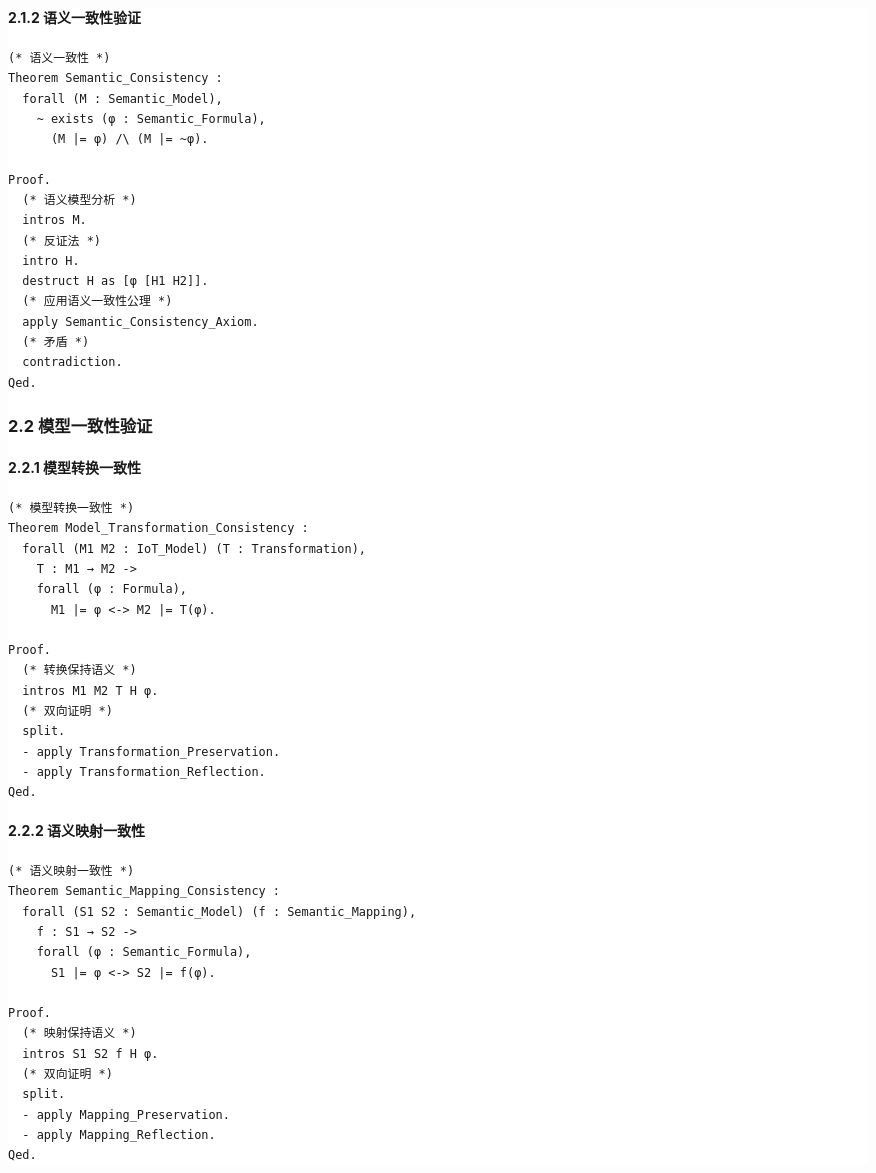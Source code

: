 #### 2.1.2 语义一致性验证

```coq
(* 语义一致性 *)
Theorem Semantic_Consistency :
  forall (M : Semantic_Model),
    ~ exists (φ : Semantic_Formula),
      (M |= φ) /\ (M |= ~φ).

Proof.
  (* 语义模型分析 *)
  intros M.
  (* 反证法 *)
  intro H.
  destruct H as [φ [H1 H2]].
  (* 应用语义一致性公理 *)
  apply Semantic_Consistency_Axiom.
  (* 矛盾 *)
  contradiction.
Qed.
```

### 2.2 模型一致性验证

#### 2.2.1 模型转换一致性

```coq
(* 模型转换一致性 *)
Theorem Model_Transformation_Consistency :
  forall (M1 M2 : IoT_Model) (T : Transformation),
    T : M1 → M2 ->
    forall (φ : Formula),
      M1 |= φ <-> M2 |= T(φ).

Proof.
  (* 转换保持语义 *)
  intros M1 M2 T H φ.
  (* 双向证明 *)
  split.
  - apply Transformation_Preservation.
  - apply Transformation_Reflection.
Qed.
```

#### 2.2.2 语义映射一致性

```coq
(* 语义映射一致性 *)
Theorem Semantic_Mapping_Consistency :
  forall (S1 S2 : Semantic_Model) (f : Semantic_Mapping),
    f : S1 → S2 ->
    forall (φ : Semantic_Formula),
      S1 |= φ <-> S2 |= f(φ).

Proof.
  (* 映射保持语义 *)
  intros S1 S2 f H φ.
  (* 双向证明 *)
  split.
  - apply Mapping_Preservation.
  - apply Mapping_Reflection.
Qed.
```
